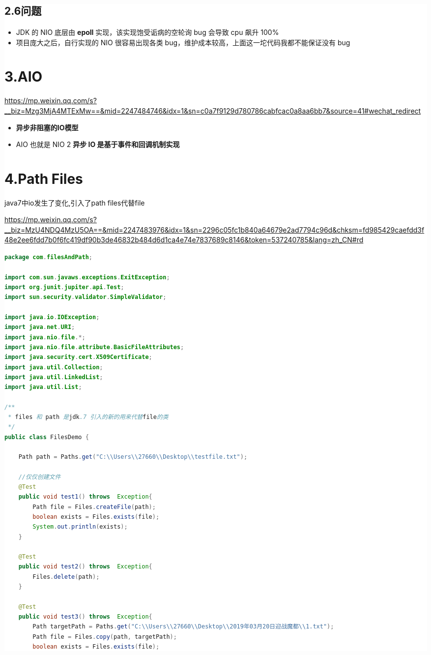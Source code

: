 
## 2.6问题

- JDK 的 NIO 底层由 **epoll** 实现，该实现饱受诟病的空轮询 bug 会导致 cpu 飙升 100%
- 项目庞大之后，自行实现的 NIO 很容易出现各类 bug，维护成本较高，上面这一坨代码我都不能保证没有 bug

# 3.AIO

https://mp.weixin.qq.com/s?__biz=Mzg3MjA4MTExMw==&mid=2247484746&idx=1&sn=c0a7f9129d780786cabfcac0a8aa6bb7&source=41#wechat_redirect

- **异步非阻塞的IO模型**

- AIO 也就是 NIO 2 **异步 IO 是基于事件和回调机制实现**

# 4.Path Files

java7中io发生了变化,引入了path  files代替file 

https://mp.weixin.qq.com/s?__biz=MzU4NDQ4MzU5OA==&mid=2247483976&idx=1&sn=2296c05fc1b840a64679e2ad7794c96d&chksm=fd985429caefdd3f48e2ee6fdd7b0f6fc419df90b3de46832b484d6d1ca4e74e7837689c8146&token=537240785&lang=zh_CN#rd

```java
package com.filesAndPath;

import com.sun.javaws.exceptions.ExitException;
import org.junit.jupiter.api.Test;
import sun.security.validator.SimpleValidator;

import java.io.IOException;
import java.net.URI;
import java.nio.file.*;
import java.nio.file.attribute.BasicFileAttributes;
import java.security.cert.X509Certificate;
import java.util.Collection;
import java.util.LinkedList;
import java.util.List;

/**
 * files 和 path 是jdk.7 引入的新的用来代替file的类
 */
public class FilesDemo {

    Path path = Paths.get("C:\\Users\\27660\\Desktop\\testfile.txt");

    //仅仅创建文件
    @Test
    public void test1() throws  Exception{
        Path file = Files.createFile(path);
        boolean exists = Files.exists(file);
        System.out.println(exists);
    }

    @Test
    public void test2() throws  Exception{
        Files.delete(path);
    }

    @Test
    public void test3() throws  Exception{
        Path targetPath = Paths.get("C:\\Users\\27660\\Desktop\\2019年03月20日迎战魔都\\1.txt");
        Path file = Files.copy(path, targetPath);
        boolean exists = Files.exists(file);
```
